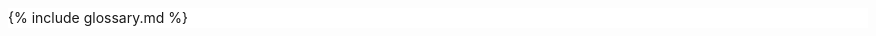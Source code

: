 [^not-sfw]: Stores _never_ participate in normal "register carried" dependency chains, since they do not write any registers, but they can still participate in chains through memory, e.g., if a store is followed by a load that reads the same location, the load depends on the store (and efficiently this dependency is handled depends on a lot on the hardware). This case doesn't apply here because we don't read the recently written queue locations any time soon: our stores are truly "fire and forget".

[^microcode]: In fact, if you have an older microcode on your machine, you will see different results: there will be very little difference between Radix6 and Radix7 because Radix6 is considerably faster if you don't update your microcode.

{% include glossary.md %}


[^distinct]: Note that wanting _distinct_ values here is key. Without that restriction, the problem is simple: just use the output of any decent random number generator. Returning only distinct entries is trickier: you have to find a way to avoid or remove duplicate elements. Well it's not all that tricky: you can simply remember existing elements using a `std::set` and reject any duplicate elements. What is tricky is doing it quickly.
[^danmethod]: In particular, the method he suggests picks random values one-at-a-time, already in sorted order, deciding on the gap to the next number by drawing randomly from a geometric distribution. Read his post for full details, but the one sentence summary is that Dan finds that the geometric distribution approach has favorable performace results compared to the sorted one (more than 2x as fast). Both this method and the sorting method have the little problem that the resulting list may be smaller than requested. For example in the case of the sorting method, the output after de-duplication is smaller if there are any collisions (and due to the [Birthday Problem](https://en.wikipedia.org/wiki/Birthday_problem) that is a lot likelier than you might think). One could cope with this by generating slightly more numbers than required, and then removing randomly selected elements until the list reaches its desired size.
[^long-tail]: There is a long tail of other functions here, but they add up to only about 2% of the runtime, so you can safely ignore them.
[^annotate-command]: I get the annotated assembly with `perfc annotate -Mintel --stdio --symbol=msort_with_tmp.part.0` - this only shows assmebly because the function is in glibc and there are no debug symbols for that library on this host. In any case, assembly is probably what we want.
[^msort-note]: `msort.c` implements a mergesort algoirhtm. There is also a file `qsort.c` which implements a traditional partition-around-a-pivot based quicksort, but it seems not used to implement `qsort()` on recent gcc versions.
[^inline-hard]: It turns out that inlining the comparator is not simply a matter of compiling `msort.c` and the comparator in the same translation unit while still passing the comparator as a function pointer, so the compiler can see the definition. This doens't pan out because msort (a) is a recursive function, which means unlimited inlining isn't possible (so at some point there is an out-of-line call where the identity of the comparator will be lost) and (b) the comparator function is saved to memory (in the `msort_param` struct) and used from there, which makes it harder for compilers to prove the comparator is always the one originally passed in. Instead, I use a template version of msort which takes the comparator of arbitrary type `C`, and in the case that a functor object is passed, the comparator is built right into the signature of the function, making inlining the comparator basically automatic for any compiler.
[^cmdline1]: We obtain this output with `perf record ./bench qsort-inlined && perfc annotate -Mintel --stdio --no-source --symbol='msort_with_tmp<CompareU64>'`, if your version of `perf` supports de-mangling names (otherwise you'll have to use the mangled name).
[^load-redundancy]: Technically, there is still some redundancy since we load _two_ elements every iteration, whereas we really only need to load one: the new element from whichever list an element was removed from. You can still do that in a branch-free way, but the transformation is aparently beyond the capability of the compiler.
[^partial-sort]: It's hard to blame `std::partial_sort` here, after all it is a specialized sort for cases where you want need sort only a subset of the input to be sorted, e.g., the first 100 elements of a 100,000 element sequence. However, we can use it as a full sort simply by specifying that we want the full range, but one would not expect the algorithm to be optimized for that case.
[^stablesort]: I had to edit this part of the blog entry because something weird happened: originally, my results always showed that `std::stable_sort` was faster than `std::sort` across all input sizes. After installing a bunch of OS packages and restarting, however, `std::stable_sort` performance came back down to earth, around 1.4x slower than before and now slower than `std::sort` across all input sizes. I don't know what changed. I did find that before the change `std::stable_sort` had very few (< 1%) branch mispredictions, while after it had many mispredictions (about 15%).
[^memalloc]: This behavior actually depends pretty heavily on your memory allocator. The default glibc allocator I'm using likes to give memory allocations above a certain size back to the OS whenever they are freed, which means this workload turns into a `mmap` and `munmap` workout for the kernel. Using an allocator that wasn't too worried about memory use and kept these pages around for its own use would result in a very different profile.